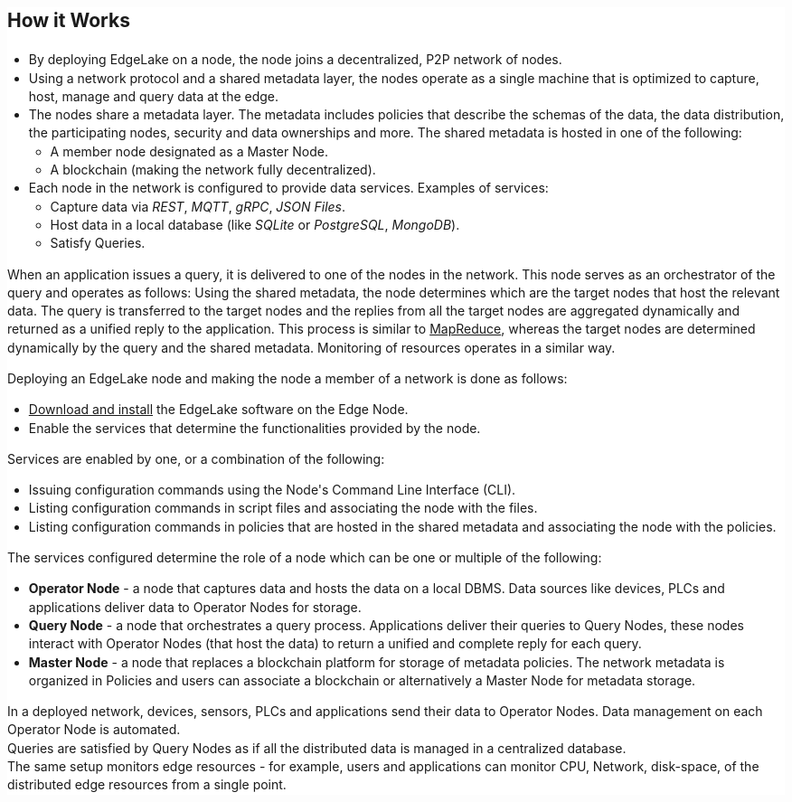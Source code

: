 
## How it Works
* By deploying EdgeLake on a node, the node joins a decentralized, P2P network of nodes.
* Using a network protocol and a shared metadata layer, the nodes operate as a single machine that is optimized to capture, host, manage and query data at the edge. 
* The nodes share a metadata layer. The metadata includes policies that describe the schemas of the data, the data distribution, the participating nodes, security and data ownerships and more. 
The shared metadata is hosted in one of the following:
  * A member node designated as a Master Node.
  * A blockchain (making the network fully decentralized).
* Each node in the network is configured to provide data services. Examples of services:
  * Capture data via _REST_, _MQTT_, _gRPC_, _JSON Files_.
  * Host data in a local database (like _SQLite_ or _PostgreSQL_, _MongoDB_).
  * Satisfy Queries.

When an application issues a query, it is delivered to one of the nodes in the network. This node serves as an orchestrator of the query and operates as follows:
Using the shared metadata, the node determines which are the target nodes that host the relevant data. The query is transferred to the target nodes and the replies from all the target nodes are aggregated dynamically and returned as a unified reply to the application. 
This process is similar to [MapReduce](https://en.wikipedia.org/wiki/MapReduce), whereas the target nodes are determined dynamically by the query and the shared metadata. Monitoring of resources operates in a similar way.

Deploying an EdgeLake node and making the node a member of a network is done as follows:
* [Download and install](#download-and-install) the EdgeLake software on the Edge Node.
* Enable the services that determine the functionalities provided by the node. 
  
Services are enabled by one, or a combination of the following:
* Issuing configuration commands using the Node's Command Line Interface (CLI).
* Listing configuration commands in script files and associating the node with the files.
* Listing configuration commands in policies that are hosted in the shared metadata and associating the node with the policies.
   
The services configured determine the role of a node which can be one or multiple of the following:  
* **Operator Node** - a node that captures data and hosts the data on a local DBMS. Data sources like devices, PLCs and applications deliver data to Operator Nodes for storage. 
* **Query Node** - a node that orchestrates a query process. Applications deliver their queries to Query Nodes, these nodes interact with Operator Nodes (that host the data) to return a unified and complete reply for each query. 
* **Master Node** - a node that replaces a blockchain platform for storage of metadata policies. The network metadata is organized in Policies and users can associate a blockchain or alternatively a Master Node for metadata storage.

In a deployed network, devices, sensors, PLCs and applications send their data to Operator Nodes. Data management on 
each Operator Node is automated.   
Queries are satisfied by Query Nodes as if all the distributed data is managed in a centralized database.     
The same setup monitors edge resources - for example, users and applications can monitor CPU, Network, disk-space, 
of the distributed edge resources from a single point.
